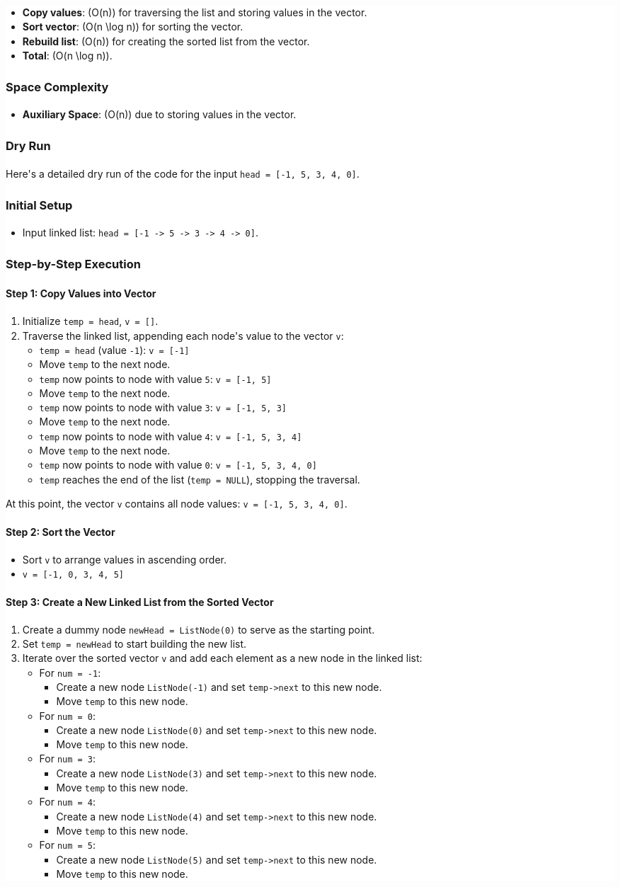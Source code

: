 - **Copy values**: \(O(n)\) for traversing the list and storing values in the vector.
- **Sort vector**: \(O(n \log n)\) for sorting the vector.
- **Rebuild list**: \(O(n)\) for creating the sorted list from the vector.
- **Total**: \(O(n \log n)\).

### Space Complexity

- **Auxiliary Space**: \(O(n)\) due to storing values in the vector.

### Dry Run
Here's a detailed dry run of the code for the input `head = [-1, 5, 3, 4, 0]`.

### Initial Setup
- Input linked list: `head = [-1 -> 5 -> 3 -> 4 -> 0]`.

### Step-by-Step Execution

#### Step 1: Copy Values into Vector
1. Initialize `temp = head`, `v = []`.
2. Traverse the linked list, appending each node's value to the vector `v`:
   - `temp = head` (value `-1`): `v = [-1]`
   - Move `temp` to the next node.
   - `temp` now points to node with value `5`: `v = [-1, 5]`
   - Move `temp` to the next node.
   - `temp` now points to node with value `3`: `v = [-1, 5, 3]`
   - Move `temp` to the next node.
   - `temp` now points to node with value `4`: `v = [-1, 5, 3, 4]`
   - Move `temp` to the next node.
   - `temp` now points to node with value `0`: `v = [-1, 5, 3, 4, 0]`
   - `temp` reaches the end of the list (`temp = NULL`), stopping the traversal.

At this point, the vector `v` contains all node values: `v = [-1, 5, 3, 4, 0]`.

#### Step 2: Sort the Vector
- Sort `v` to arrange values in ascending order.
- `v = [-1, 0, 3, 4, 5]`

#### Step 3: Create a New Linked List from the Sorted Vector
1. Create a dummy node `newHead = ListNode(0)` to serve as the starting point.
2. Set `temp = newHead` to start building the new list.
3. Iterate over the sorted vector `v` and add each element as a new node in the linked list:
   - For `num = -1`:
     - Create a new node `ListNode(-1)` and set `temp->next` to this new node.
     - Move `temp` to this new node.
   - For `num = 0`:
     - Create a new node `ListNode(0)` and set `temp->next` to this new node.
     - Move `temp` to this new node.
   - For `num = 3`:
     - Create a new node `ListNode(3)` and set `temp->next` to this new node.
     - Move `temp` to this new node.
   - For `num = 4`:
     - Create a new node `ListNode(4)` and set `temp->next` to this new node.
     - Move `temp` to this new node.
   - For `num = 5`:
     - Create a new node `ListNode(5)` and set `temp->next` to this new node.
     - Move `temp` to this new node.

